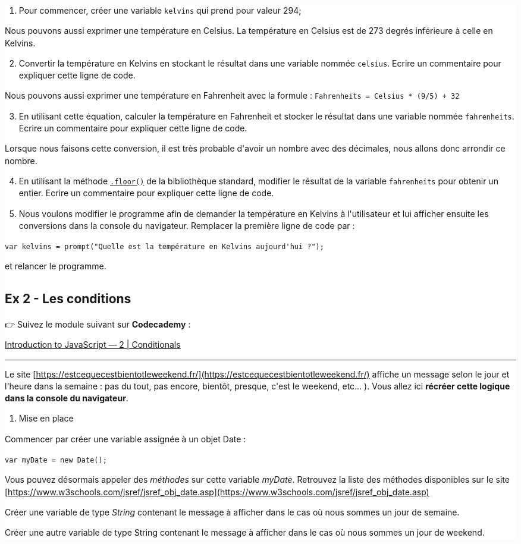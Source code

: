 1. Pour commencer, créer une variable `kelvins` qui prend pour valeur 294;

Nous pouvons aussi exprimer une température en Celsius. La température en Celsius est de 273 degrés inférieure à celle en Kelvins.

2. Convertir la température en Kelvins en stockant le résultat dans une variable nommée `celsius`.
Ecrire un commentaire pour expliquer cette ligne de code.

Nous pouvons aussi exprimer une température en Fahrenheit avec la formule :
`Fahrenheits = Celsius * (9/5) + 32`

3. En utilisant cette équation, calculer la température en Fahrenheit et stocker le résultat dans une variable nommée `fahrenheits`. Ecrire un commentaire pour expliquer cette ligne de code.

Lorsque nous faisons cette conversion, il est très probable d'avoir un nombre avec des décimales, nous allons donc arrondir ce nombre.

4. En utilisant la méthode [`.floor()`](https://www.w3schools.com/jsref/jsref_floor.asp) de la bibliothèque standard, modifier le résultat de la variable `fahrenheits` pour obtenir un entier. Ecrire un commentaire pour expliquer cette ligne de code.

5. Nous voulons modifier le programme afin de demander la température en Kelvins à l'utilisateur et lui afficher ensuite les conversions dans la console du navigateur.
Remplacer la première ligne de code par :

`var kelvins = prompt("Quelle est la température en Kelvins aujourd'hui ?");`

et relancer le programme.

## Ex 2 - Les conditions

👉 Suivez le module suivant sur **Codecademy** :

[Introduction to JavaScript — 2 | Conditionals](https://www.codecademy.com/learn/introduction-to-javascript/modules/learn-javascript-control-flow)

---

Le site [https://estcequecestbientotleweekend.fr/](https://estcequecestbientotleweekend.fr/) affiche un message selon le jour et l'heure dans la semaine : pas du tout, pas encore, bientôt, presque, c'est le weekend, etc... ). 
Vous allez ici **récréer cette logique dans la console du navigateur**.

1. Mise en place

Commencer par créer une variable assignée à un objet Date :

`var myDate = new Date();`

Vous pouvez désormais appeler des *méthodes* sur cette variable *myDate*. Retrouvez la liste des méthodes disponibles sur le site [https://www.w3schools.com/jsref/jsref_obj_date.asp](https://www.w3schools.com/jsref/jsref_obj_date.asp)

Créer une variable de type *String* contenant le message à afficher dans le cas où nous sommes un jour de semaine.

Créer une autre variable de type String contenant le message à afficher dans le cas où nous sommes un jour de weekend.
